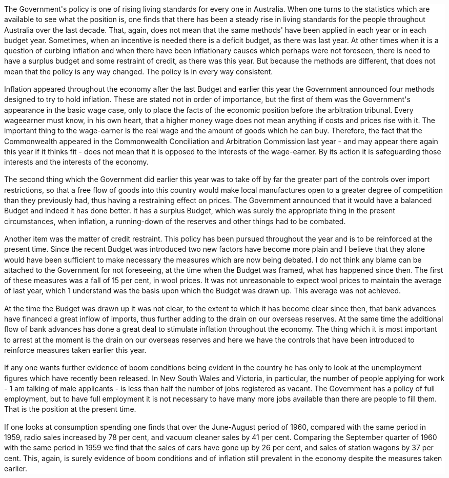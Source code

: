 The Government's policy is one of rising living standards for every one in Australia. When one turns to the statistics which are available to see what the position is, one finds that there has been a steady rise in living standards for the people throughout Australia over the last decade. That, again, does not mean that the same methods' have been applied in each year or in each budget year. Sometimes, when an incentive is needed there is a deficit budget, as there was last year. At other times when it is a question of curbing inflation and when there have been inflationary causes which perhaps were not foreseen, there is need to have a surplus budget and some restraint of credit, as there was this year. But because the methods are different, that does not mean that the policy is any way changed. The policy is in every way consistent. 

Inflation appeared throughout the economy after the last Budget and earlier this year the Government announced four methods designed to try to hold inflation. These are stated not in order of importance, but the first of them was the Government's appearance in the basic wage case, only to place the facts of the economic position before the arbitration tribunal. Every wageearner must know, in his own heart, that a higher money wage does not mean anything if costs and prices rise with it. The important thing to the wage-earner is the real wage and the amount of goods which he can buy. Therefore, the fact that the Commonwealth appeared in the Commonwealth Conciliation and Arbitration Commission last year - and may appear there again this year if it thinks fit - does not mean that it is opposed to the interests of the wage-earner. By its action it is safeguarding those interests and the interests of the economy. 

The second thing which the Government did earlier this year was to take off by far the greater part of the controls over import restrictions, so that a free flow of goods into this country would make local manufactures open to a greater degree of competition than they previously had, thus having a restraining effect on prices. The Government announced that it would have a balanced Budget and indeed it has done better. It has a surplus Budget, which was surely the appropriate thing in the present circumstances, when inflation, a running-down of the reserves and other things had to be combated. 

Another item was the matter of credit restraint. This policy has been pursued throughout the year and is to be reinforced at the present time. Since the recent Budget was introduced two new factors have become more plain and I believe that they alone would have been sufficient to make necessary the measures which are now being debated. I do not think any blame can be attached to the Government for not foreseeing, at the time when the Budget was framed, what has happened since then. The first of these measures was a fall of 15 per cent, in wool prices. It was not unreasonable to expect wool prices to maintain the average of last year, which 1 understand was the basis upon which the Budget was drawn up. This average was not achieved. 

At the time the Budget was drawn up it was not clear, to the extent to which it has become clear since then, that bank advances have financed a great inflow of imports, thus further adding to the drain on our overseas reserves. At the same time the additional flow of bank advances has done a great deal to stimulate inflation throughout the economy. The thing which it is most important to arrest at the moment is the drain on our overseas reserves and here we have the controls that have been introduced to reinforce measures taken earlier this year. 

If any one wants further evidence of boom conditions being evident in the country he has only to look at the unemployment figures which have recently been released. In New South Wales and Victoria, in particular, the number of people applying for work - 1 am talking of male applicants - is less than half the number of jobs registered as vacant. The Government has a policy of full employment, but to have full employment it is not necessary to have many more jobs available than there are people to fill them. That is the position at the present time. 

If one looks at consumption spending one finds that over the June-August period of 1960, compared with the same period in 1959, radio sales increased by 78 per cent, and vacuum cleaner sales by 41 per cent. Comparing the September quarter of 1960 with the same period in 1959 we find that the sales of cars have gone up by 26 per cent, and sales of station wagons by 37 per cent. This, again, is surely evidence of boom conditions and of inflation still prevalent in the economy despite the measures taken earlier. 

